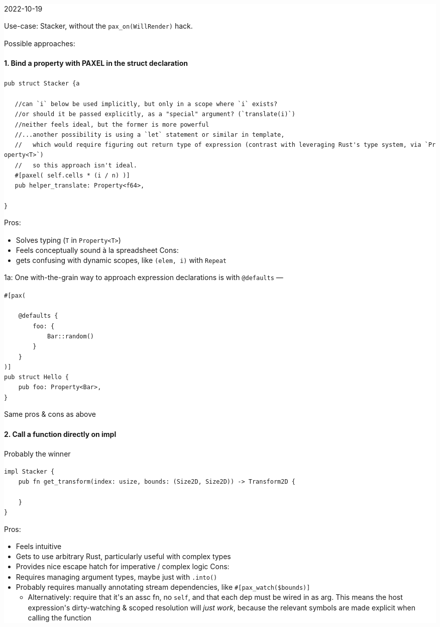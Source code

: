 2022-10-19

Use-case: Stacker, without the `pax_on(WillRender)` hack.

Possible approaches:

#### 1. Bind a property with PAXEL in the struct declaration
 ```
pub struct Stacker {a

    //can `i` below be used implicitly, but only in a scope where `i` exists?
    //or should it be passed explicitly, as a "special" argument? (`translate(i)`)
    //neither feels ideal, but the former is more powerful
    //...another possibility is using a `let` statement or similar in template,
    //   which would require figuring out return type of expression (contrast with leveraging Rust's type system, via `Property<T>`)
    //   so this approach isn't ideal.
    #[paxel( self.cells * (i / n) )]
    pub helper_translate: Property<f64>,

}
````
 Pros:
 - Solves typing (`T` in `Property<T>`)
 - Feels conceptually sound à la spreadsheet
 Cons:
 - gets confusing with dynamic scopes, like `(elem, i)` with `Repeat`

1a:  One with-the-grain way to approach expression declarations is with `@defaults` —
```
#[pax(
    
    @defaults {
        foo: {
            Bar::random()
        }
    }
)]
pub struct Hello {
    pub foo: Property<Bar>,
}
```

Same pros & cons as above


#### 2. Call a function directly on impl
Probably the winner
```
impl Stacker {
    pub fn get_transform(index: usize, bounds: (Size2D, Size2D)) -> Transform2D {
        
    }
}
```
 Pros:
 - Feels intuitive
 - Gets to use arbitrary Rust, particularly useful with complex types
 - Provides nice escape hatch for imperative / complex logic
 Cons:
 - Requires managing argument types, maybe just with `.into()`
 - Probably requires manually annotating stream dependencies, like `#[pax_watch($bounds)]`
   - Alternatively: require that it's an assc fn, no `self`, and that each dep must be wired in as arg.  This means the host expression's dirty-watching & scoped resolution will _just work_, because the relevant symbols are made explicit when calling the function